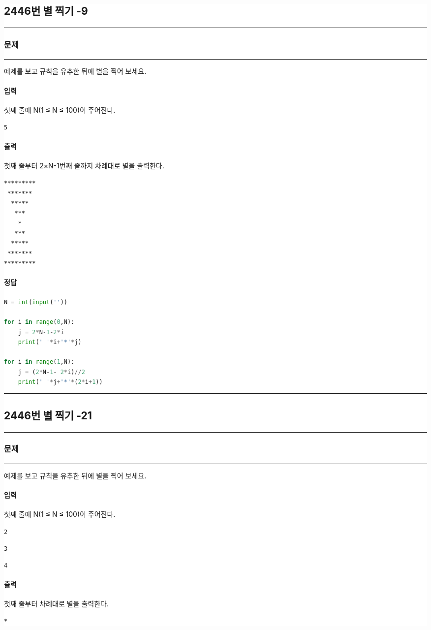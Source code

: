 ## 2446번 **별 찍기 -9**
---

### 문제
---
예제를 보고 규칙을 유추한 뒤에 별을 찍어 보세요.  

#### 입력
첫째 줄에 N(1 ≤ N ≤ 100)이 주어진다.  
```
5
```

#### 출력
첫째 줄부터 2×N-1번째 줄까지 차례대로 별을 출력한다.  
```
*********
 *******
  *****
   ***
    *
   ***
  *****
 *******
*********
```

#### 정답
```python
N = int(input(''))

for i in range(0,N):
    j = 2*N-1-2*i
    print(' '*i+'*'*j)

for i in range(1,N):
    j = (2*N-1- 2*i)//2
    print(' '*j+'*'*(2*i+1))
```
---

## 2446번 **별 찍기 -21**
---

### 문제
---
예제를 보고 규칙을 유추한 뒤에 별을 찍어 보세요.  

#### 입력
첫째 줄에 N(1 ≤ N ≤ 100)이 주어진다.  
```
2
```
```
3
```
```
4
```
#### 출력
첫째 줄부터 차례대로 별을 출력한다.
```
*
```